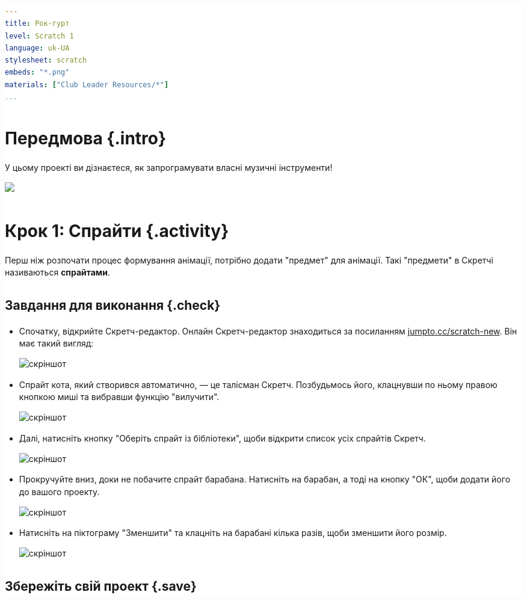 ```yaml
---
title: Рок-гурт
level: Scratch 1
language: uk-UA
stylesheet: scratch
embeds: "*.png"
materials: ["Club Leader Resources/*"]
...
```


# Передмова {.intro}

У цьому проекті ви дізнаєтеся, як запрограмувати власні музичні інструменти!

<div class="scratch-preview">
  <iframe allowtransparency="true" width="485" height="402" src="http://scratch.mit.edu/projects/embed/26741186/?autostart=false" frameborder="0"></iframe> <img src="band-final.png" />
</div>

# Крок 1: Спрайти {.activity}

Перш ніж розпочати процес формування анімації, потрібно додати "предмет" для анімації. Такі "предмети" в Скретчі називаються **спрайтами**.

## Завдання для виконання {.check}

+ Спочатку, відкрийте Скретч-редактор. Онлайн Скретч-редактор знаходиться за посиланням [jumpto.cc/scratch-new](http://jumpto.cc/scratch-new). Він має такий вигляд:
    
    ![скріншот](band-scratch.png)

+ Спрайт кота, який створився автоматично, — це талісман Скретч. Позбудьмось його, клацнувши по ньому правою кнопкою миші та вибравши функцію "вилучити".
    
    ![скріншот](band-delete.png)

+ Далі, натисніть кнопку "Оберіть спрайт із бібліотеки", щоби відкрити список усіх спрайтів Скретч.
    
    ![скріншот](band-sprite-library.png)

+ Прокручуйте вниз, доки не побачите спрайт барабана. Натисніть на барабан, а тоді на кнопку "ОК", щоби додати його до вашого проекту.
    
    ![скріншот](band-sprite-drum.png)

+ Натисніть на піктограму "Зменшити" та клацніть на барабані кілька разів, щоби зменшити його розмір.
    
    ![скріншот](band-shrink.png)

## Збережіть свій проект {.save}
